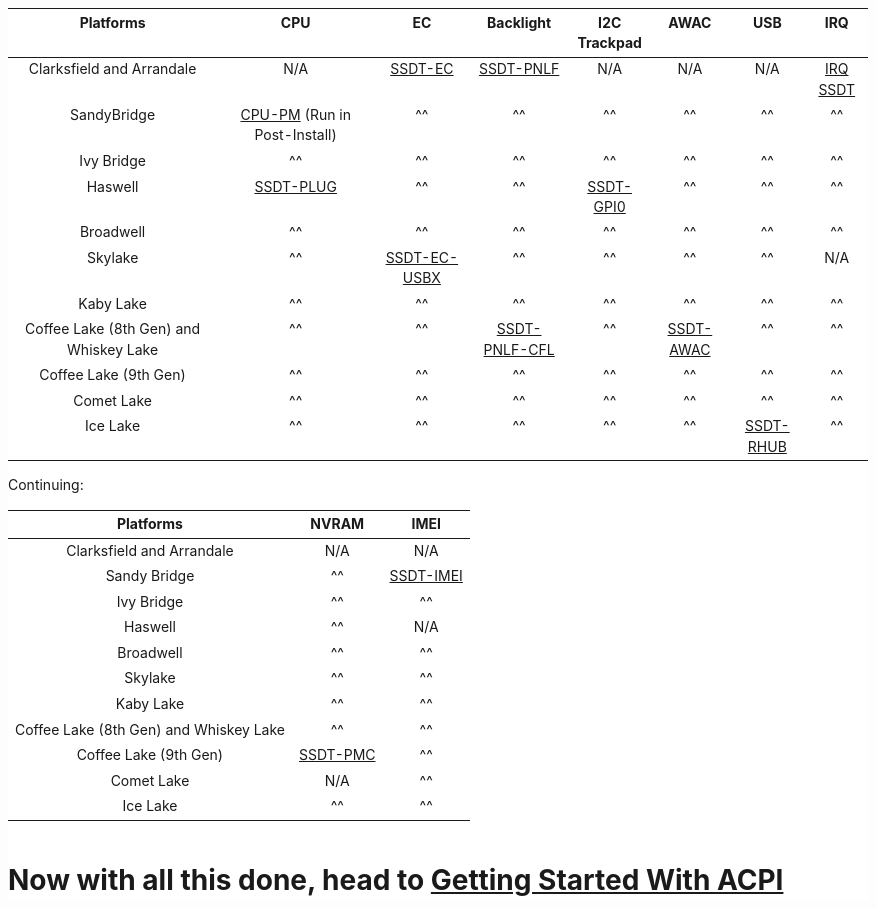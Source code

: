 | Platforms | **CPU** | **EC** | **Backlight** | **I2C Trackpad** | **AWAC** | **USB** | **IRQ** |
| :-------: | :-----: | :----: | :-----------: | :--------------: | :------: | :-----: | :-----: |
| Clarksfield and Arrandale | N/A | [SSDT-EC](https://viopencore.github.io/Getting-Started-With-ACPI/Universal/ec-fix.html) | [SSDT-PNLF](https://viopencore.github.io/Getting-Started-With-ACPI/Laptops/backlight.html) | N/A | N/A | N/A | [IRQ SSDT](https://viopencore.github.io/Getting-Started-With-ACPI/Universal/irq.html) |
| SandyBridge | [CPU-PM](https://viopencore.github.io/OpenCore-Post-Install/universal/pm.html#sandy-and-ivy-bridge-power-management) (Run in Post-Install) | ^^ | ^^ | ^^ | ^^ | ^^ | ^^ |
| Ivy Bridge | ^^ | ^^ | ^^ | ^^ | ^^ | ^^ | ^^ |
| Haswell | [SSDT-PLUG](https://viopencore.github.io/Getting-Started-With-ACPI/Universal/plug.html) | ^^ | ^^ | [SSDT-GPI0](https://viopencore.github.io/Getting-Started-With-ACPI/Laptops/trackpad.html) | ^^ | ^^ | ^^ |
| Broadwell | ^^ | ^^ | ^^ | ^^ | ^^ | ^^ | ^^ |
| Skylake | ^^ | [SSDT-EC-USBX](https://viopencore.github.io/Getting-Started-With-ACPI/Universal/ec-fix.html) | ^^ | ^^ | ^^ | ^^ | N/A |
| Kaby Lake | ^^ | ^^ | ^^ | ^^ | ^^ | ^^ | ^^ |
| Coffee Lake (8th Gen) and Whiskey Lake | ^^ | ^^ | [SSDT-PNLF-CFL](https://viopencore.github.io/Getting-Started-With-ACPI/Laptops/backlight.html) | ^^ | [SSDT-AWAC](https://viopencore.github.io/Getting-Started-With-ACPI/Universal/awac.html) | ^^ | ^^ |
| Coffee Lake (9th Gen) | ^^ | ^^ | ^^ | ^^ | ^^ | ^^ | ^^ |
| Comet Lake | ^^ | ^^ | ^^ | ^^ | ^^ | ^^ | ^^ |
| Ice Lake | ^^ | ^^ | ^^ | ^^ | ^^ | [SSDT-RHUB](https://viopencore.github.io/Getting-Started-With-ACPI/Universal/rhub.html) | ^^ |

Continuing:

| Platforms | **NVRAM** | **IMEI** |
| :-------: | :-------: | :------: |
|  Clarksfield and Arrandale | N/A | N/A |
| Sandy Bridge | ^^| [SSDT-IMEI](https://viopencore.github.io/Getting-Started-With-ACPI/Universal/imei.html) |
| Ivy Bridge | ^^ | ^^ |
| Haswell | ^^ | N/A |
| Broadwell | ^^ | ^^ |
| Skylake | ^^ | ^^ |
| Kaby Lake | ^^ | ^^ |
| Coffee Lake (8th Gen) and Whiskey Lake | ^^ | ^^ |
| Coffee Lake (9th Gen) | [SSDT-PMC](https://viopencore.github.io/Getting-Started-With-ACPI/Universal/nvram.html) | ^^ |
| Comet Lake | N/A | ^^ |
| Ice Lake | ^^ | ^^ |

# Now with all this done, head to [Getting Started With ACPI](https://viopencore.github.io/Getting-Started-With-ACPI/)
